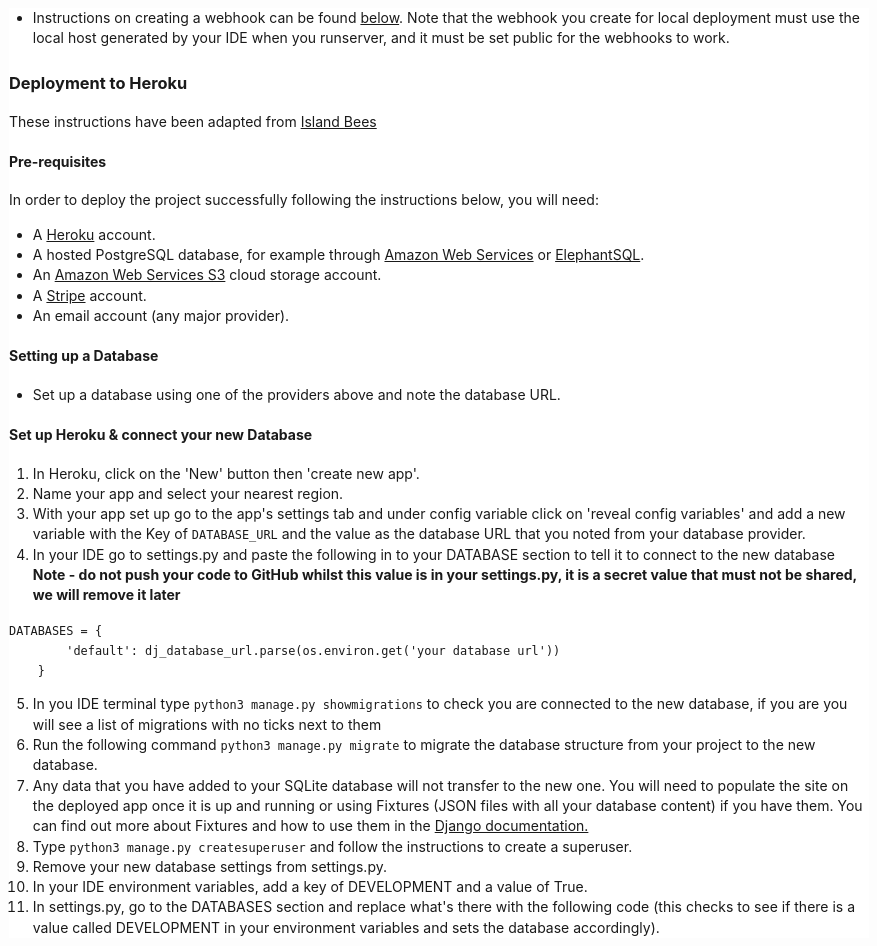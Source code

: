 - Instructions on creating a webhook can be found [below](#setting-up-stripe-payments-on-your-deployed-site). Note that the webhook you create for local deployment must use the local host generated by your IDE when you runserver, and it must be set public for the webhooks to work.


### Deployment to Heroku

These instructions have been adapted from [Island Bees](https://github.com/emmahewson/island-bees/blob/main/README.md#deployment)

#### Pre-requisites

In order to deploy the project successfully following the instructions below, you will need:

- A [Heroku](https://www.heroku.com/) account.
- A hosted PostgreSQL database, for example through [Amazon Web Services](https://aws.amazon.com/free/database/) or [ElephantSQL](https://www.elephantsql.com/).
- An [Amazon Web Services S3](https://aws.amazon.com/pm/serv-s3/) cloud storage account.
- A [Stripe](https://stripe.com/) account.
- An email account (any major provider).

#### Setting up a Database

- Set up a database using one of the providers above and note the database URL.

#### Set up Heroku & connect your new Database

1. In Heroku, click on the 'New' button then 'create new app'.
2. Name your app and select your nearest region.
3. With your app set up go to the app's settings tab and under config variable click on 'reveal config variables' and add a new variable with the Key of `DATABASE_URL` and the value as the database URL that you noted from your database provider.
4. In your IDE go to settings.py and paste the following in to your DATABASE section to tell it to connect to the new database **Note - do not push your code to GitHub whilst this value is in your settings.py, it is a secret value that must not be shared, we will remove it later**

```
DATABASES = {
        'default': dj_database_url.parse(os.environ.get('your database url'))
    }
```
5. In you IDE terminal type `python3 manage.py showmigrations` to check you are connected to the new database, if you are you will see a list of migrations with no ticks next to them
6. Run the following command `python3 manage.py migrate` to migrate the database structure from your project to the new database.
7. Any data that you have added to your SQLite database will not transfer to the new one. You will need to populate the site on the deployed app once it is up and running or using Fixtures (JSON files with all your database content) if you have them. You can find out more about Fixtures and how to use them in the [Django documentation.](https://docs.djangoproject.com/en/4.2/howto/initial-data/#:~:text=you%20use%20TransactionTestCase.-,fixtures%20.,the%20manage.py%20dumpdata%20command.)
8. Type `python3 manage.py createsuperuser` and follow the instructions to create a superuser.
9. Remove your new database settings from settings.py.
10. In your IDE environment variables, add a key of DEVELOPMENT and a value of True.
11. In settings.py, go to the DATABASES section and replace what's there with the following code (this checks to see if there is a value called DEVELOPMENT in your environment variables and sets the database accordingly).
